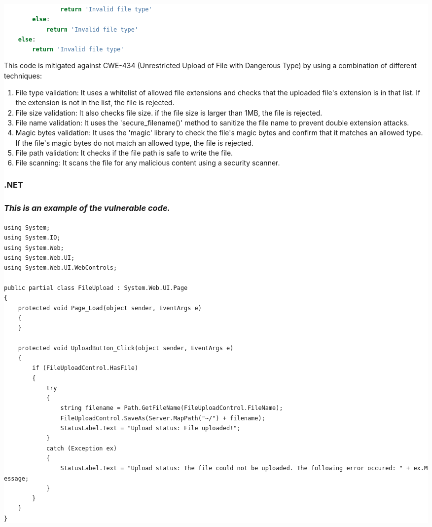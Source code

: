 ```python
                return 'Invalid file type'
        else:
            return 'Invalid file type'
    else:
        return 'Invalid file type'
```

This code is mitigated against CWE-434 (Unrestricted Upload of File with Dangerous Type) by using a combination of different techniques:

1. File type validation: It uses a whitelist of allowed file extensions and checks that the uploaded file's extension is in that list. If the extension is not in the list, the file is rejected.
2. File size validation: It also checks file size. if the file size is larger than 1MB, the file is rejected.
3. File name validation: It uses the 'secure\_filename()' method to sanitize the file name to prevent double extension attacks.
4. Magic bytes validation: It uses the 'magic' library to check the file's magic bytes and confirm that it matches an allowed type. If the file's magic bytes do not match an allowed type, the file is rejected.
5. File path validation: It checks if the file path is safe to write the file.
6. File scanning: It scans the file for any malicious content using a security scanner.

### .NET

### _This is an example of the vulnerable code._

```vbnet
using System;
using System.IO;
using System.Web;
using System.Web.UI;
using System.Web.UI.WebControls;

public partial class FileUpload : System.Web.UI.Page
{
    protected void Page_Load(object sender, EventArgs e)
    {
    }

    protected void UploadButton_Click(object sender, EventArgs e)
    {
        if (FileUploadControl.HasFile)
        {
            try
            {
                string filename = Path.GetFileName(FileUploadControl.FileName);
                FileUploadControl.SaveAs(Server.MapPath("~/") + filename);
                StatusLabel.Text = "Upload status: File uploaded!";
            }
            catch (Exception ex)
            {
                StatusLabel.Text = "Upload status: The file could not be uploaded. The following error occured: " + ex.Message;
            }
        }
    }
}
```
